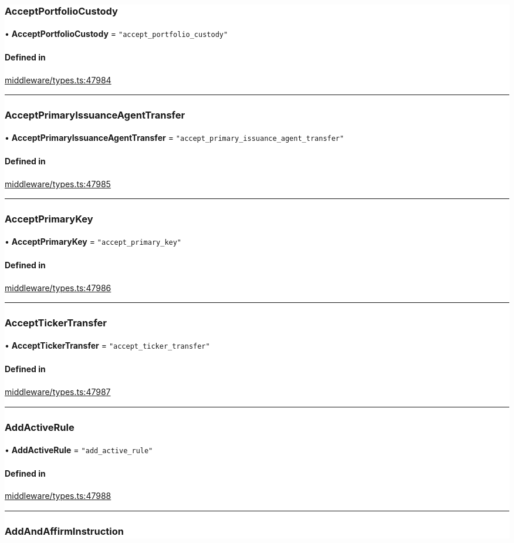 ### AcceptPortfolioCustody

• **AcceptPortfolioCustody** = ``"accept_portfolio_custody"``

#### Defined in

[middleware/types.ts:47984](https://github.com/PolymeshAssociation/polymesh-sdk/blob/daafaa68f/src/middleware/types.ts#L47984)

___

### AcceptPrimaryIssuanceAgentTransfer

• **AcceptPrimaryIssuanceAgentTransfer** = ``"accept_primary_issuance_agent_transfer"``

#### Defined in

[middleware/types.ts:47985](https://github.com/PolymeshAssociation/polymesh-sdk/blob/daafaa68f/src/middleware/types.ts#L47985)

___

### AcceptPrimaryKey

• **AcceptPrimaryKey** = ``"accept_primary_key"``

#### Defined in

[middleware/types.ts:47986](https://github.com/PolymeshAssociation/polymesh-sdk/blob/daafaa68f/src/middleware/types.ts#L47986)

___

### AcceptTickerTransfer

• **AcceptTickerTransfer** = ``"accept_ticker_transfer"``

#### Defined in

[middleware/types.ts:47987](https://github.com/PolymeshAssociation/polymesh-sdk/blob/daafaa68f/src/middleware/types.ts#L47987)

___

### AddActiveRule

• **AddActiveRule** = ``"add_active_rule"``

#### Defined in

[middleware/types.ts:47988](https://github.com/PolymeshAssociation/polymesh-sdk/blob/daafaa68f/src/middleware/types.ts#L47988)

___

### AddAndAffirmInstruction

